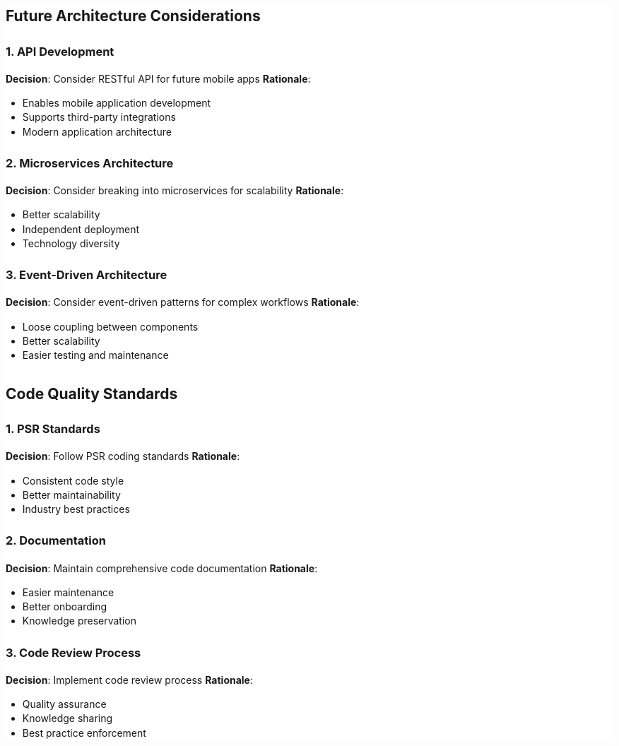 ## Future Architecture Considerations

### 1. API Development
**Decision**: Consider RESTful API for future mobile apps
**Rationale**:
- Enables mobile application development
- Supports third-party integrations
- Modern application architecture

### 2. Microservices Architecture
**Decision**: Consider breaking into microservices for scalability
**Rationale**:
- Better scalability
- Independent deployment
- Technology diversity

### 3. Event-Driven Architecture
**Decision**: Consider event-driven patterns for complex workflows
**Rationale**:
- Loose coupling between components
- Better scalability
- Easier testing and maintenance

## Code Quality Standards

### 1. PSR Standards
**Decision**: Follow PSR coding standards
**Rationale**:
- Consistent code style
- Better maintainability
- Industry best practices

### 2. Documentation
**Decision**: Maintain comprehensive code documentation
**Rationale**:
- Easier maintenance
- Better onboarding
- Knowledge preservation

### 3. Code Review Process
**Decision**: Implement code review process
**Rationale**:
- Quality assurance
- Knowledge sharing
- Best practice enforcement
